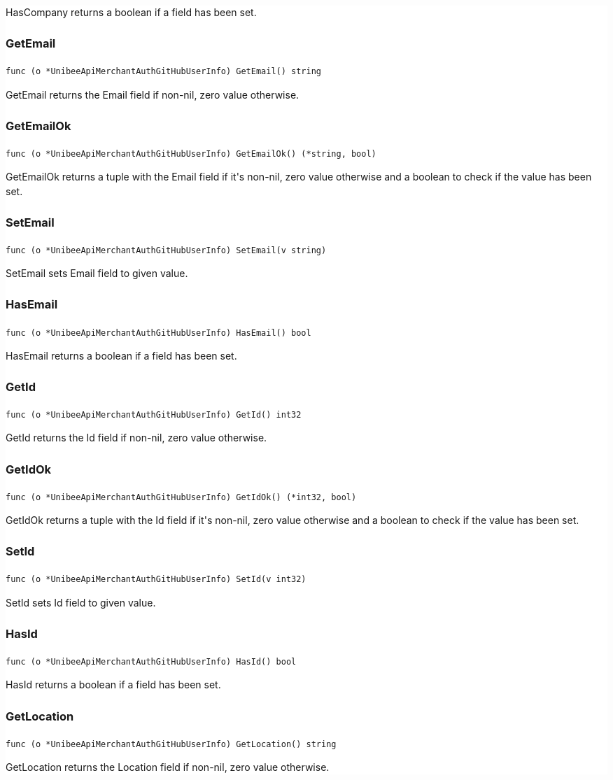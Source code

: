 HasCompany returns a boolean if a field has been set.

### GetEmail

`func (o *UnibeeApiMerchantAuthGitHubUserInfo) GetEmail() string`

GetEmail returns the Email field if non-nil, zero value otherwise.

### GetEmailOk

`func (o *UnibeeApiMerchantAuthGitHubUserInfo) GetEmailOk() (*string, bool)`

GetEmailOk returns a tuple with the Email field if it's non-nil, zero value otherwise
and a boolean to check if the value has been set.

### SetEmail

`func (o *UnibeeApiMerchantAuthGitHubUserInfo) SetEmail(v string)`

SetEmail sets Email field to given value.

### HasEmail

`func (o *UnibeeApiMerchantAuthGitHubUserInfo) HasEmail() bool`

HasEmail returns a boolean if a field has been set.

### GetId

`func (o *UnibeeApiMerchantAuthGitHubUserInfo) GetId() int32`

GetId returns the Id field if non-nil, zero value otherwise.

### GetIdOk

`func (o *UnibeeApiMerchantAuthGitHubUserInfo) GetIdOk() (*int32, bool)`

GetIdOk returns a tuple with the Id field if it's non-nil, zero value otherwise
and a boolean to check if the value has been set.

### SetId

`func (o *UnibeeApiMerchantAuthGitHubUserInfo) SetId(v int32)`

SetId sets Id field to given value.

### HasId

`func (o *UnibeeApiMerchantAuthGitHubUserInfo) HasId() bool`

HasId returns a boolean if a field has been set.

### GetLocation

`func (o *UnibeeApiMerchantAuthGitHubUserInfo) GetLocation() string`

GetLocation returns the Location field if non-nil, zero value otherwise.
